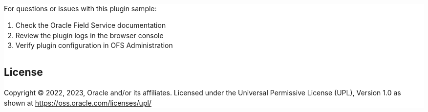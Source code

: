 For questions or issues with this plugin sample:
1. Check the Oracle Field Service documentation
2. Review the plugin logs in the browser console
3. Verify plugin configuration in OFS Administration

## License

Copyright © 2022, 2023, Oracle and/or its affiliates.
Licensed under the Universal Permissive License (UPL), Version 1.0 as shown at https://oss.oracle.com/licenses/upl/